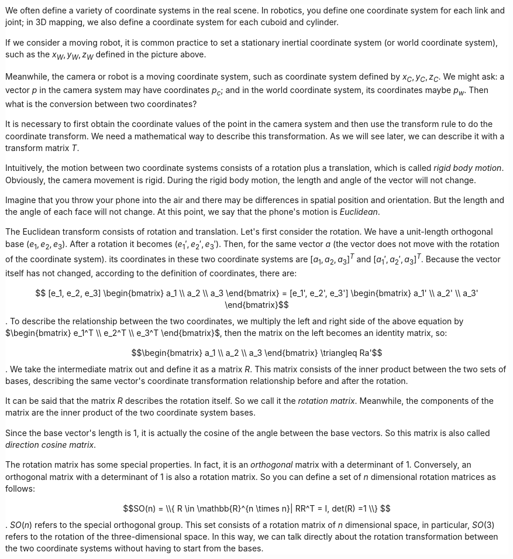We often define a variety of coordinate systems in the real scene. In robotics, you define one coordinate system for each link and joint; in 3D mapping, we also define a coordinate system for each cuboid and cylinder. 

If we consider a moving robot, it is common practice to set a stationary inertial coordinate system (or world coordinate system), such as the $x_W, y_W, z_W$ defined in the picture above.

Meanwhile, the camera or robot is a moving coordinate system, such as coordinate system defined by $x_C, y_C, z_C$. We might ask: a vector $p$ in the camera system may have coordinates $p_c$; and in the world coordinate system, its coordinates maybe $p_w$. Then what is the conversion between two coordinates?

It is necessary to first obtain the coordinate values of the point in the camera system and then use the transform rule to do the coordinate transform. We need a mathematical way to describe this transformation. As we will see later, we can describe it with a transform matrix $T$.

Intuitively, the motion between two coordinate systems consists of a rotation plus a translation, which is called *rigid body motion*. Obviously, the camera movement is rigid. During the rigid body motion, the length and angle of the vector will not change. 

Imagine that you throw your phone into the air and there may be differences in spatial position and orientation. But the length and the angle of each face will not change. At this point, we say that the phone's motion is *Euclidean*.

The Euclidean transform consists of rotation and translation. Let's first consider the rotation. We have a unit-length orthogonal base $(e_1, e_2, e_3)$. After a rotation it becomes $(e_1', e_2', e_3')$. Then, for the same vector $a$ (the vector does not move with the rotation of the coordinate system). its coordinates in these two coordinate systems are $[a_1, a_2, a_3]^T$ and $[a_1', a_2', a_3]^T$. Because the vector itself has not changed, according to the definition of coordinates, there are:

$$ [e_1, e_2, e_3] \begin{bmatrix} a_1 \\ a_2 \\ a_3 \end{bmatrix} = [e_1', e_2', e_3'] \begin{bmatrix} a_1' \\ a_2' \\ a_3' \end{bmatrix}$$.
To describe the relationship between the two coordinates, we multiply the left and right side of the above equation by $\begin{bmatrix} e_1^T \\ e_2^T \\ e_3^T \end{bmatrix}$, then the matrix on the left becomes an identity matrix, so: 

$$\begin{bmatrix} a_1 \\ a_2 \\ a_3 \end{bmatrix} \triangleq Ra'$$.
We take the intermediate matrix out and define it as a matrix $R$. This matrix consists of the inner product between the two sets of bases, describing the same vector's coordinate transformation relationship before and after the rotation.

It can be said that the matrix $R$ describes the rotation itself. So we call it the *rotation matrix*. Meanwhile, the components of the matrix are the inner product of the two coordinate system bases.

Since the base vector's length is $1$, it is actually the cosine of the angle between the base vectors. So this matrix is also called *direction cosine matrix*.

The rotation matrix has some special properties. In fact, it is an *orthogonal* matrix with a determinant of $1$. Conversely, an orthogonal matrix with a determinant of 1 is also a rotation matrix. So you can define a set of $n$ dimensional rotation matrices as follows:

$$SO(n) = \\{ R \in \mathbb{R}^{n \times n}| RR^T = I, det(R) =1 \\} $$.
$SO(n)$ refers to the special orthogonal group. This set consists of a rotation matrix of $n$ dimensional space, in particular, $SO(3)$ refers to the rotation of the three-dimensional space. In this way, we can talk directly about the rotation transformation between the two coordinate systems without having to start from the bases. 
